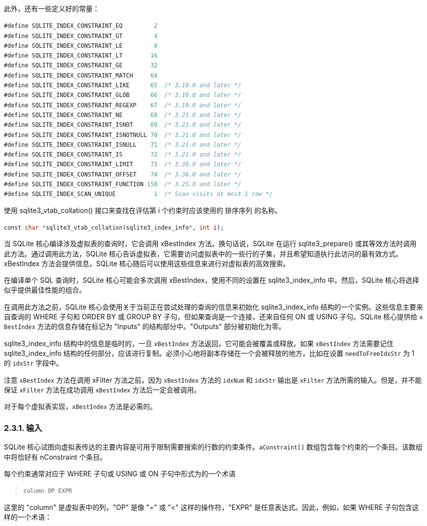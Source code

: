 此外，还有一些定义好的常量：

```sql
#define SQLITE_INDEX_CONSTRAINT_EQ         2
#define SQLITE_INDEX_CONSTRAINT_GT         4
#define SQLITE_INDEX_CONSTRAINT_LE         8
#define SQLITE_INDEX_CONSTRAINT_LT        16
#define SQLITE_INDEX_CONSTRAINT_GE        32
#define SQLITE_INDEX_CONSTRAINT_MATCH     64
#define SQLITE_INDEX_CONSTRAINT_LIKE      65  /* 3.10.0 and later */
#define SQLITE_INDEX_CONSTRAINT_GLOB      66  /* 3.10.0 and later */
#define SQLITE_INDEX_CONSTRAINT_REGEXP    67  /* 3.10.0 and later */
#define SQLITE_INDEX_CONSTRAINT_NE        68  /* 3.21.0 and later */
#define SQLITE_INDEX_CONSTRAINT_ISNOT     69  /* 3.21.0 and later */
#define SQLITE_INDEX_CONSTRAINT_ISNOTNULL 70  /* 3.21.0 and later */
#define SQLITE_INDEX_CONSTRAINT_ISNULL    71  /* 3.21.0 and later */
#define SQLITE_INDEX_CONSTRAINT_IS        72  /* 3.21.0 and later */
#define SQLITE_INDEX_CONSTRAINT_LIMIT     73  /* 3.38.0 and later */
#define SQLITE_INDEX_CONSTRAINT_OFFSET    74  /* 3.38.0 and later */
#define SQLITE_INDEX_CONSTRAINT_FUNCTION 150  /* 3.25.0 and later */
#define SQLITE_INDEX_SCAN_UNIQUE           1  /* Scan visits at most 1 row */

```

使用 sqlite3_vtab_collation() 接口来查找在评估第 i 个约束时应该使用的 排序序列 的名称。

```sql
const char *sqlite3_vtab_collation(sqlite3_index_info*, int i);

```

当 SQLite 核心编译涉及虚拟表的查询时，它会调用 xBestIndex 方法。换句话说，SQLite 在运行 sqlite3_prepare() 或其等效方法时调用此方法。通过调用此方法，SQLite 核心告诉虚拟表，它需要访问虚拟表中的一些行的子集，并且希望知道执行此访问的最有效方式。xBestIndex 方法会提供信息，SQLite 核心随后可以使用这些信息来进行对虚拟表的高效搜索。

在编译单个 SQL 查询时，SQLite 核心可能会多次调用 xBestIndex，使用不同的设置在 sqlite3_index_info 中。然后，SQLite 核心将选择似乎提供最佳性能的组合。

在调用此方法之前，SQLite 核心会使用关于当前正在尝试处理的查询的信息来初始化 sqlite3_index_info 结构的一个实例。这些信息主要来自查询的 WHERE 子句和 ORDER BY 或 GROUP BY 子句，但如果查询是一个连接，还来自任何 ON 或 USING 子句。SQLite 核心提供给 `xBestIndex` 方法的信息存储在标记为 "Inputs" 的结构部分中。"Outputs" 部分被初始化为零。

sqlite3_index_info 结构中的信息是临时的，一旦 `xBestIndex` 方法返回，它可能会被覆盖或释放。如果 `xBestIndex` 方法需要记住 sqlite3_index_info 结构的任何部分，应该进行复制。必须小心地将副本存储在一个会被释放的地方，比如在设置 `needToFreeIdxStr` 为 1 的 `idxStr` 字段中。

注意 `xBestIndex` 方法在调用 xFilter 方法之前，因为 `xBestIndex` 方法的 `idxNum` 和 `idxStr` 输出是 `xFilter` 方法所需的输入。但是，并不能保证 `xFilter` 方法在成功调用 `xBestIndex` 方法后一定会被调用。

对于每个虚拟表实现，`xBestIndex` 方法是必需的。

### 2.3.1\. 输入

SQLite 核心试图向虚拟表传达的主要内容是可用于限制需要搜索的行数的约束条件。`aConstraint[]` 数组包含每个约束的一个条目。该数组中将恰好有 nConstraint 个条目。

每个约束通常对应于 WHERE 子句或 USING 或 ON 子句中形式为的一个术语

> `column OP EXPR`

这里的 "column" 是虚拟表中的列，"OP" 是像 "=" 或 "<" 这样的操作符，"EXPR" 是任意表达式。因此，例如，如果 WHERE 子句包含这样的一个术语：
